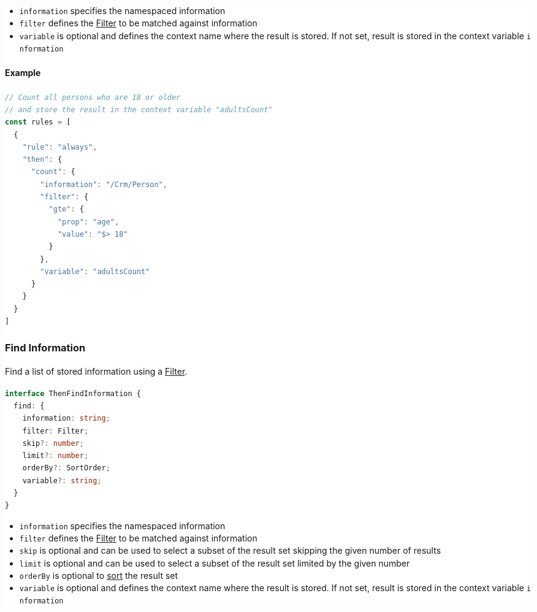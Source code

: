 - `information` specifies the namespaced information 
- `filter` defines the [Filter]({{site.baseUrl}}/board_workspace/Rule-Engine.html#filter) to be matched against information
- `variable` is optional and defines the context name where the result is stored. If not set, result is stored in the context variable `information`

#### Example

```js
// Count all persons who are 18 or older
// and store the result in the context variable "adultsCount"
const rules = [
  {
    "rule": "always",
    "then": {
      "count": {
        "information": "/Crm/Person",
        "filter": {
          "gte": {
            "prop": "age",
            "value": "$> 18"
          }
        },
        "variable": "adultsCount"
      }
    }
  }
]
```

### Find Information

Find a list of stored information using a [Filter]({{site.baseUrl}}/board_workspace/Rule-Engine.html#filter).

```typescript
interface ThenFindInformation {
  find: {
    information: string;
    filter: Filter;
    skip?: number;
    limit?: number;
    orderBy?: SortOrder;
    variable?: string;
  }
}
```

- `information` specifies the namespaced information
- `filter` defines the [Filter]({{site.baseUrl}}/board_workspace/Rule-Engine.html#filter) to be matched against information
- `skip` is optional and can be used to select a subset of the result set skipping the given number of results
- `limit` is optional and can be used to select a subset of the result set limited by the given number
- `orderBy` is optional to [sort]({{site.baseUrl}}/board_workspace/Rule-Engine.html#sort-order) the result set
- `variable` is optional and defines the context name where the result is stored. If not set, result is stored in the context variable `information`
